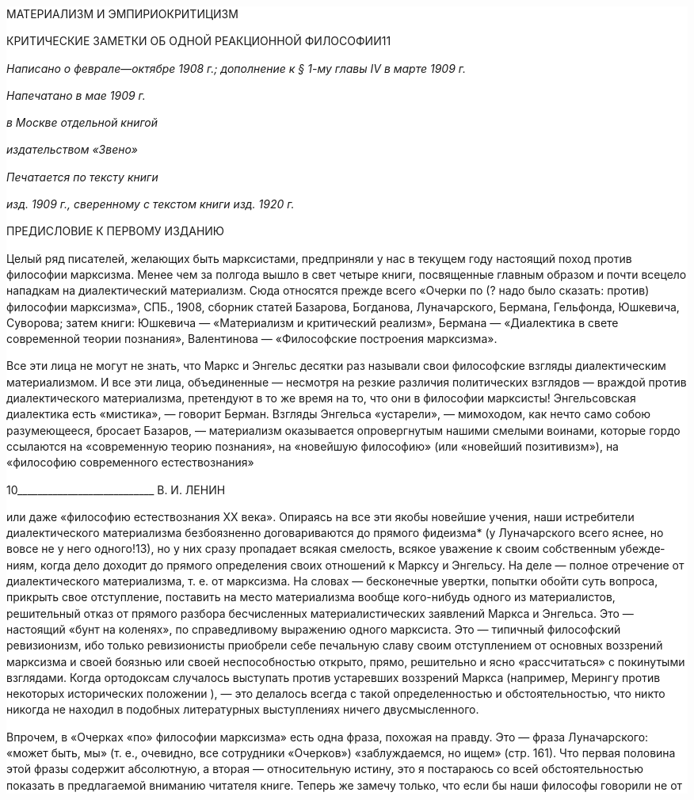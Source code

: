 МАТЕРИАЛИЗМ И ЭМПИРИОКРИТИЦИЗМ

КРИТИЧЕСКИЕ ЗАМЕТКИ ОБ ОДНОЙ РЕАКЦИОННОЙ ФИЛОСОФИИ11

  

_Написано о феврале_—_октябре 1908 г.; дополнение к § 1-му главы_ _IV_ _в марте 1909 г._

_Напечатано в мае 1909 г._

_в Москве отдельной книгой_

_издательством «Звено»_

  

_Печатается по тексту книги_

_изд. 1909 г., сверенному с текстом книги изд. 1920 г._

ПРЕДИСЛОВИЕ К ПЕРВОМУ ИЗДАНИЮ

Целый ряд писателей, желающих быть марксистами, предприняли у нас в текущем году настоящий поход против философии марксизма. Менее чем за полгода вышло в свет четыре книги, посвященные главным образом и почти всецело нападкам на диа­лектический материализм. Сюда относятся прежде всего «Очерки по (? надо было ска­зать: против) философии марксизма», СПБ., 1908, сборник статей Базарова, Богданова, Луначарского, Бермана, Гельфонда, Юшкевича, Суворова; затем книги: Юшкевича — «Материализм и критический реализм», Бермана — «Диалектика в свете современной теории познания», Валентинова — «Философские построения марксизма».

Все эти лица не могут не знать, что Маркс и Энгельс десятки раз называли свои фи­лософские взгляды диалектическим материализмом. И все эти лица, объединенные — несмотря на резкие различия политических взглядов — враждой против диалектиче­ского материализма, претендуют в то же время на то, что они в философии марксисты! Энгельсовская диалектика есть «мистика», — говорит Берман. Взгляды Энгельса «ус­тарели», — мимоходом, как нечто само собою разумеющееся, бросает Базаров, — ма­териализм оказывается опровергнутым нашими смелыми воинами, которые гордо ссы­лаются на «современную теорию познания», на «новейшую философию» (или «новей­ший позитивизм»), на «философию современного естествознания»

  

10___________________________ В. И. ЛЕНИН

или даже «философию естествознания XX века». Опираясь на все эти якобы новейшие учения, наши истребители диалектического материализма безбоязненно договаривают­ся до прямого фидеизма* (у Луначарского всего яснее, но вовсе не у него одного!13), но у них сразу пропадает всякая смелость, всякое уважение к своим собственным убежде­ниям, когда дело доходит до прямого определения своих отношений к Марксу и Эн­гельсу. На деле — полное отречение от диалектического материализма, т. е. от мар­ксизма. На словах — бесконечные увертки, попытки обойти суть вопроса, прикрыть свое отступление, поставить на место материализма вообще кого-нибудь одного из ма­териалистов, решительный отказ от прямого разбора бесчисленных материалистиче­ских заявлений Маркса и Энгельса. Это — настоящий «бунт на коленях», по справед­ливому выражению одного марксиста. Это — типичный философский ревизионизм, ибо только ревизионисты приобрели себе печальную славу своим отступлением от ос­новных воззрений марксизма и своей боязнью или своей неспособностью открыто, прямо, решительно и ясно «рассчитаться» с покинутыми взглядами. Когда ортодоксам случалось выступать против устаревших воззрений Маркса (например, Мерингу против некоторых исторических положении ), — это делалось всегда с такой определенно­стью и обстоятельностью, что никто никогда не находил в подобных литературных вы­ступлениях ничего двусмысленного.

Впрочем, в «Очерках «по» философии марксизма» есть одна фраза, похожая на правду. Это — фраза Луначарского: «может быть, мы» (т. е., очевидно, все сотрудники «Очерков») «заблуждаемся, но ищем» (стр. 161). Что первая половина этой фразы со­держит абсолютную, а вторая — относительную истину, это я постараюсь со всей об­стоятельностью показать в предлагаемой вниманию читателя книге. Теперь же замечу только, что если бы наши философы говорили не от
